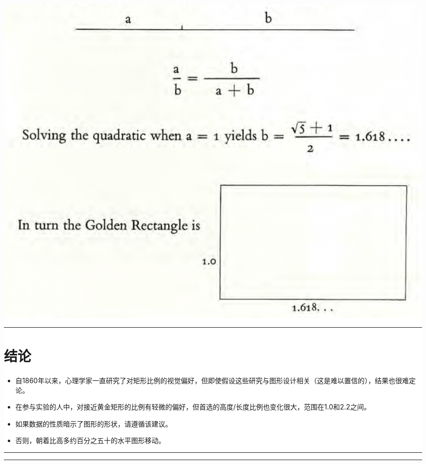 <img src="/lesson2/69.png" class="m-5 h-60 rounded shadow" />


---


# 结论

 - 自1860年以来，心理学家一直研究了对矩形比例的视觉偏好，但即使假设这些研究与图形设计相关（这是难以置信的），结果也很难定论。
 - 在参与实验的人中，对接近黄金矩形的比例有轻微的偏好，但首选的高度/长度比例也变化很大，范围在1.0和2.2之间。

 - 如果数据的性质暗示了图形的形状，请遵循该建议。
 - 否则，朝着比高多约百分之五十的水平图形移动。



---


---
